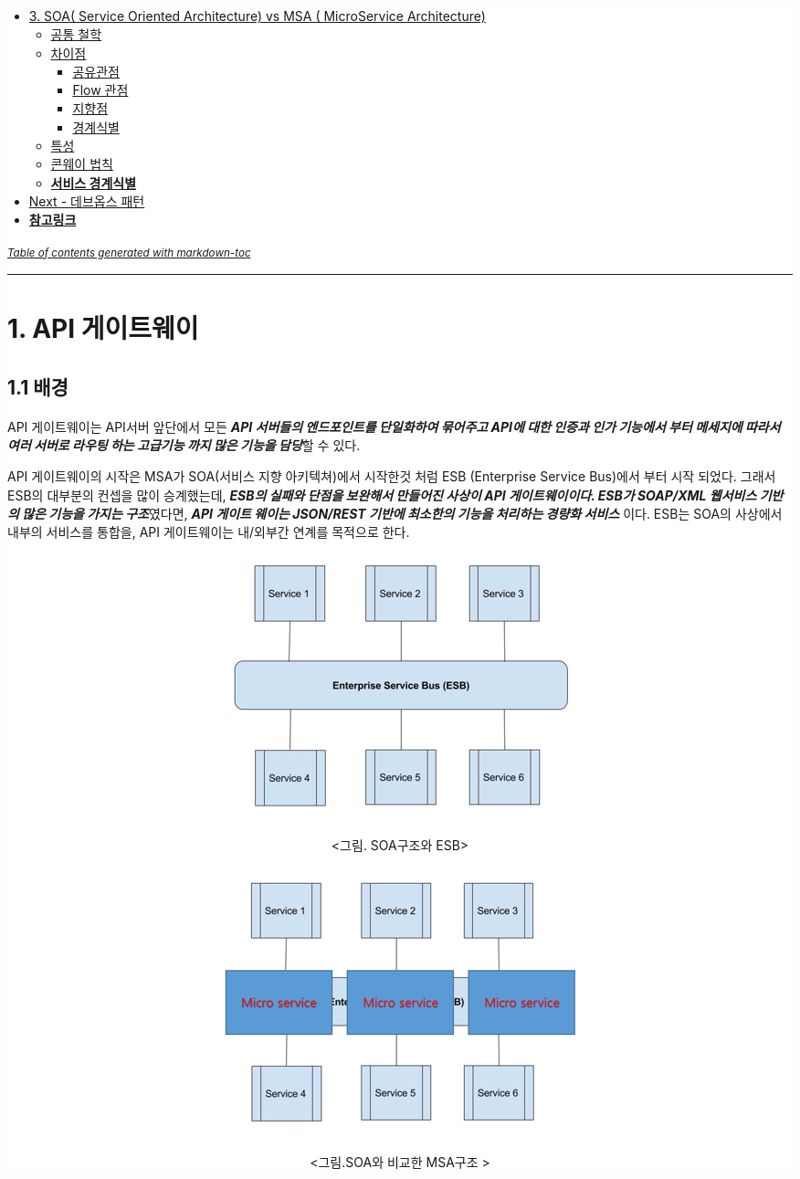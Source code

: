   * [3. SOA( Service Oriented Architecture) vs MSA ( MicroService Architecture)](#3-soa--service-oriented-architecture--vs-msa---microservice-architecture-)
    + [공통 철학](#-----)
    + [차이점](#----1)
      - [공유관점](#----)
      - [Flow 관점](#flow---)
      - [지향점](#---)
      - [경계식별](#----)
    + [특성](#--)
    + [콘웨이 법칙](#------)
    + [**서비스 경계식별**](#------------)
  * [Next - 데브옵스 패턴](#next----------)
  * [**참고링크**](#--------)

<small><i><a href='http://ecotrust-canada.github.io/markdown-toc/'>Table of contents generated with markdown-toc</a></i></small>


------

# 1. API 게이트웨이 

## 1.1 배경

 API 게이트웨이는 API서버 앞단에서 모든 ***API 서버들의 엔드포인트를 단일화하여 묶어주고 API에 대한 인증과 인가 기능에서 부터 메세지에 따라서 여러 서버로 라우팅 하는 고급기능 까지 많은 기능을 담당***할 수 있다.

API 게이트웨이의 시작은 MSA가 SOA(서비스 지향 아키텍쳐)에서 시작한것 처럼 ESB (Enterprise Service Bus)에서 부터 시작 되었다. 그래서 ESB의 대부분의 컨셉을 많이 승계했는데, ***ESB의 실패와 단점을 보완해서 만들어진 사상이 API 게이트웨이이다. ESB가 SOAP/XML 웹서비스 기반의 많은 기능을 가지는 구조***였다면, ***API 게이트 웨이는 JSON/REST 기반에 최소한의 기능을 처리하는 경량화 서비스*** 이다. ESB는 SOA의 사상에서 내부의 서비스를 통합을, API 게이트웨이는 내/외부간 연계를 목적으로 한다.
<center><img src="/assets/soa.png"><p><그림. SOA구조와 ESB></p><img src="/assets/msa.png"><p><그림.SOA와 비교한 MSA구조 ></p></center>
